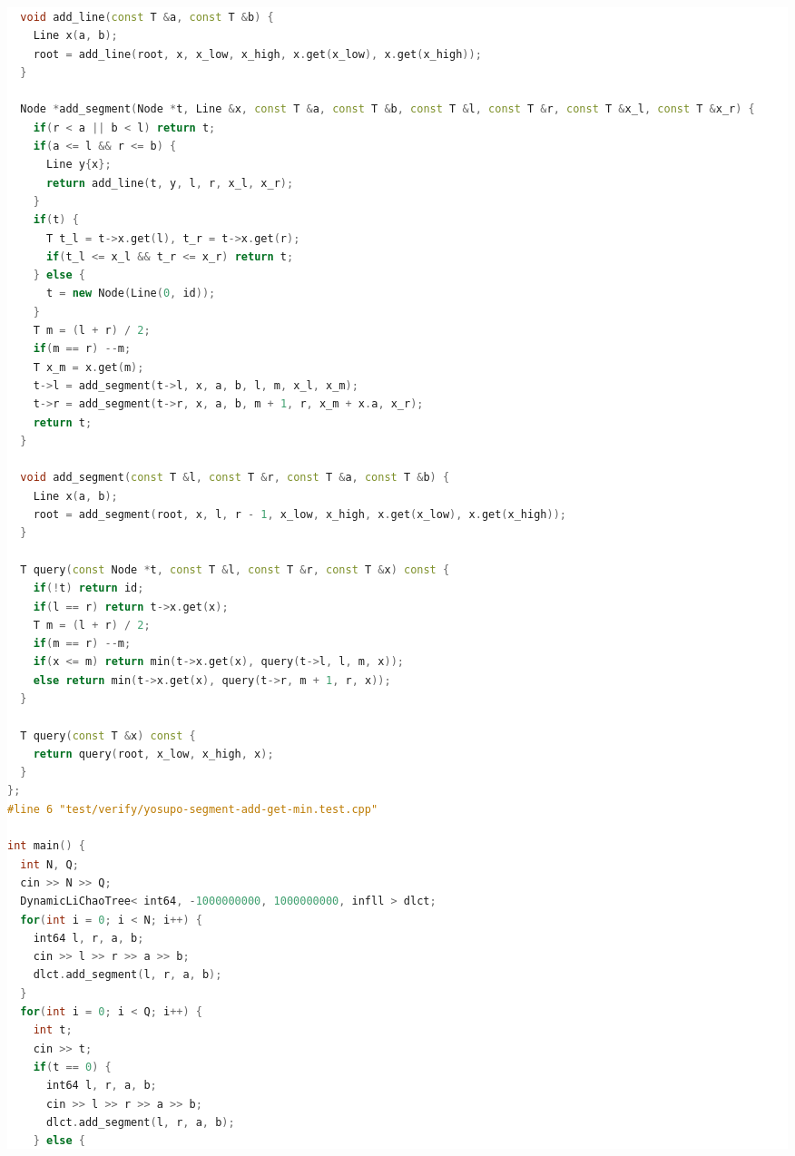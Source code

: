 ```cpp
  void add_line(const T &a, const T &b) {
    Line x(a, b);
    root = add_line(root, x, x_low, x_high, x.get(x_low), x.get(x_high));
  }

  Node *add_segment(Node *t, Line &x, const T &a, const T &b, const T &l, const T &r, const T &x_l, const T &x_r) {
    if(r < a || b < l) return t;
    if(a <= l && r <= b) {
      Line y{x};
      return add_line(t, y, l, r, x_l, x_r);
    }
    if(t) {
      T t_l = t->x.get(l), t_r = t->x.get(r);
      if(t_l <= x_l && t_r <= x_r) return t;
    } else {
      t = new Node(Line(0, id));
    }
    T m = (l + r) / 2;
    if(m == r) --m;
    T x_m = x.get(m);
    t->l = add_segment(t->l, x, a, b, l, m, x_l, x_m);
    t->r = add_segment(t->r, x, a, b, m + 1, r, x_m + x.a, x_r);
    return t;
  }

  void add_segment(const T &l, const T &r, const T &a, const T &b) {
    Line x(a, b);
    root = add_segment(root, x, l, r - 1, x_low, x_high, x.get(x_low), x.get(x_high));
  }

  T query(const Node *t, const T &l, const T &r, const T &x) const {
    if(!t) return id;
    if(l == r) return t->x.get(x);
    T m = (l + r) / 2;
    if(m == r) --m;
    if(x <= m) return min(t->x.get(x), query(t->l, l, m, x));
    else return min(t->x.get(x), query(t->r, m + 1, r, x));
  }

  T query(const T &x) const {
    return query(root, x_low, x_high, x);
  }
};
#line 6 "test/verify/yosupo-segment-add-get-min.test.cpp"

int main() {
  int N, Q;
  cin >> N >> Q;
  DynamicLiChaoTree< int64, -1000000000, 1000000000, infll > dlct;
  for(int i = 0; i < N; i++) {
    int64 l, r, a, b;
    cin >> l >> r >> a >> b;
    dlct.add_segment(l, r, a, b);
  }
  for(int i = 0; i < Q; i++) {
    int t;
    cin >> t;
    if(t == 0) {
      int64 l, r, a, b;
      cin >> l >> r >> a >> b;
      dlct.add_segment(l, r, a, b);
    } else {
```
